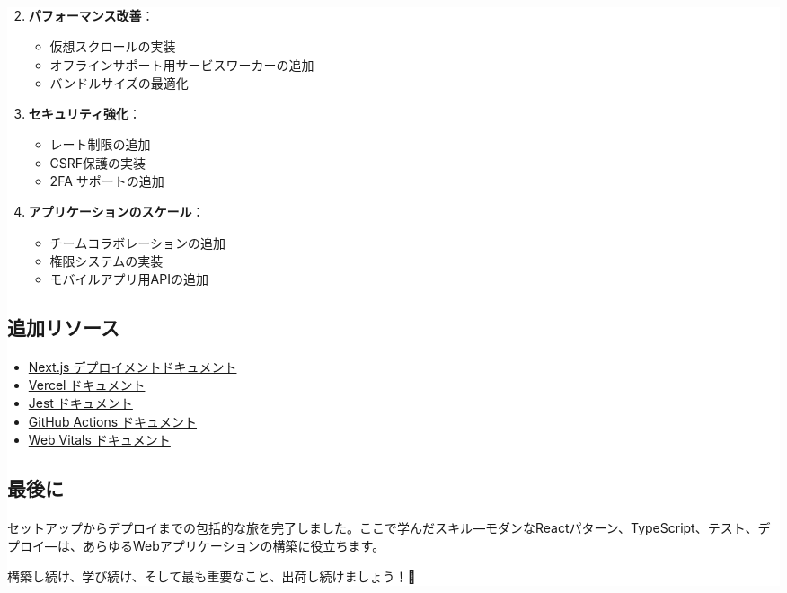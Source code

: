 2. **パフォーマンス改善**：
   - 仮想スクロールの実装
   - オフラインサポート用サービスワーカーの追加
   - バンドルサイズの最適化

3. **セキュリティ強化**：
   - レート制限の追加
   - CSRF保護の実装
   - 2FA サポートの追加

4. **アプリケーションのスケール**：
   - チームコラボレーションの追加
   - 権限システムの実装
   - モバイルアプリ用APIの追加

## 追加リソース

- [Next.js デプロイメントドキュメント](https://nextjs.org/docs/deployment)
- [Vercel ドキュメント](https://vercel.com/docs)
- [Jest ドキュメント](https://jestjs.io/docs/getting-started)
- [GitHub Actions ドキュメント](https://docs.github.com/ja/actions)
- [Web Vitals ドキュメント](https://web.dev/vitals/)

## 最後に

セットアップからデプロイまでの包括的な旅を完了しました。ここで学んだスキル—モダンなReactパターン、TypeScript、テスト、デプロイ—は、あらゆるWebアプリケーションの構築に役立ちます。

構築し続け、学び続け、そして最も重要なこと、出荷し続けましょう！🚀